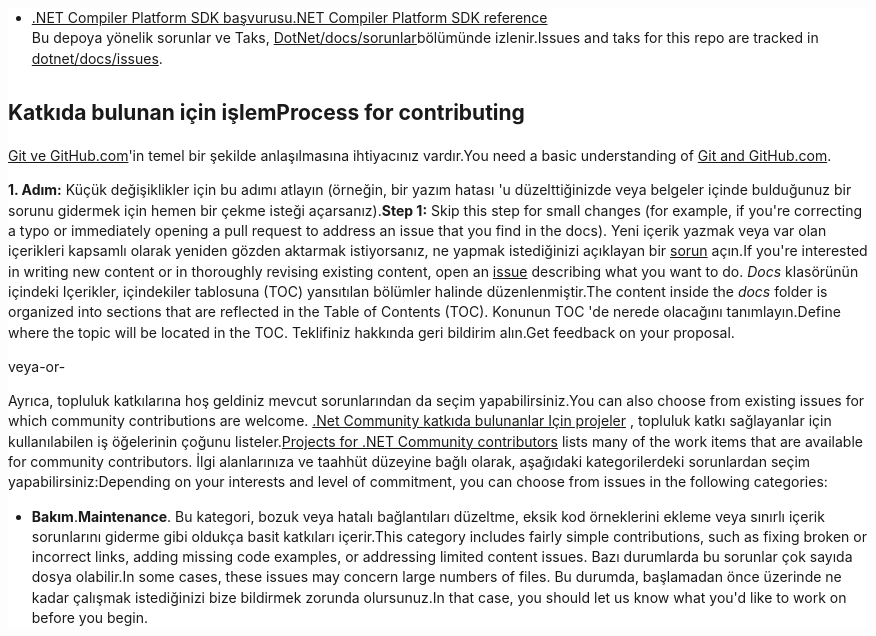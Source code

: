 - [<span data-ttu-id="d88a2-117">.NET Compiler Platform SDK başvurusu</span><span class="sxs-lookup"><span data-stu-id="d88a2-117">.NET Compiler Platform SDK reference</span></span>](https://github.com/dotnet/roslyn-api-docs)  
    <span data-ttu-id="d88a2-118">Bu depoya yönelik sorunlar ve Taks, [DotNet/docs/sorunlar](https://github.com/dotnet/docs/issues)bölümünde izlenir.</span><span class="sxs-lookup"><span data-stu-id="d88a2-118">Issues and taks for this repo are tracked in [dotnet/docs/issues](https://github.com/dotnet/docs/issues).</span></span>

## <a name="process-for-contributing"></a><span data-ttu-id="d88a2-119">Katkıda bulunan için işlem</span><span class="sxs-lookup"><span data-stu-id="d88a2-119">Process for contributing</span></span>

<span data-ttu-id="d88a2-120">[Git ve GitHub.com](https://guides.github.com/activities/hello-world/)'in temel bir şekilde anlaşılmasına ihtiyacınız vardır.</span><span class="sxs-lookup"><span data-stu-id="d88a2-120">You need a basic understanding of [Git and GitHub.com](https://guides.github.com/activities/hello-world/).</span></span>

<span data-ttu-id="d88a2-121">**1. Adım:** Küçük değişiklikler için bu adımı atlayın (örneğin, bir yazım hatası 'u düzelttiğinizde veya belgeler içinde bulduğunuz bir sorunu gidermek için hemen bir çekme isteği açarsanız).</span><span class="sxs-lookup"><span data-stu-id="d88a2-121">**Step 1:** Skip this step for small changes (for example, if you're correcting a typo or immediately opening a pull request to address an issue that you find in the docs).</span></span> <span data-ttu-id="d88a2-122">Yeni içerik yazmak veya var olan içerikleri kapsamlı olarak yeniden gözden aktarmak istiyorsanız, ne yapmak istediğinizi açıklayan bir [sorun](https://github.com/dotnet/docs/issues) açın.</span><span class="sxs-lookup"><span data-stu-id="d88a2-122">If you're interested in writing new content or in thoroughly revising existing content, open an [issue](https://github.com/dotnet/docs/issues) describing what you want to do.</span></span>
<span data-ttu-id="d88a2-123">*Docs* klasörünün içindeki Içerikler, içindekiler tablosuna (TOC) yansıtılan bölümler halinde düzenlenmiştir.</span><span class="sxs-lookup"><span data-stu-id="d88a2-123">The content inside the *docs* folder is organized into sections that are reflected in the Table of Contents (TOC).</span></span> <span data-ttu-id="d88a2-124">Konunun TOC 'de nerede olacağını tanımlayın.</span><span class="sxs-lookup"><span data-stu-id="d88a2-124">Define where the topic will be located in the TOC.</span></span> <span data-ttu-id="d88a2-125">Teklifiniz hakkında geri bildirim alın.</span><span class="sxs-lookup"><span data-stu-id="d88a2-125">Get feedback on your proposal.</span></span>

<span data-ttu-id="d88a2-126">veya</span><span class="sxs-lookup"><span data-stu-id="d88a2-126">-or-</span></span>

<span data-ttu-id="d88a2-127">Ayrıca, topluluk katkılarına hoş geldiniz mevcut sorunlarından da seçim yapabilirsiniz.</span><span class="sxs-lookup"><span data-stu-id="d88a2-127">You can also choose from existing issues for which community contributions are welcome.</span></span> <span data-ttu-id="d88a2-128">[.Net Community katkıda bulunanlar Için projeler](https://github.com/dotnet/docs/projects/35) , topluluk katkı sağlayanlar için kullanılabilen iş öğelerinin çoğunu listeler.</span><span class="sxs-lookup"><span data-stu-id="d88a2-128">[Projects for .NET Community contributors](https://github.com/dotnet/docs/projects/35) lists many of the work items that are available for community contributors.</span></span> <span data-ttu-id="d88a2-129">İlgi alanlarınıza ve taahhüt düzeyine bağlı olarak, aşağıdaki kategorilerdeki sorunlardan seçim yapabilirsiniz:</span><span class="sxs-lookup"><span data-stu-id="d88a2-129">Depending on your interests and level of commitment, you can choose from issues in the following categories:</span></span>

- <span data-ttu-id="d88a2-130">**Bakım**.</span><span class="sxs-lookup"><span data-stu-id="d88a2-130">**Maintenance**.</span></span> <span data-ttu-id="d88a2-131">Bu kategori, bozuk veya hatalı bağlantıları düzeltme, eksik kod örneklerini ekleme veya sınırlı içerik sorunlarını giderme gibi oldukça basit katkıları içerir.</span><span class="sxs-lookup"><span data-stu-id="d88a2-131">This category includes fairly simple contributions, such as fixing broken or incorrect links, adding missing code examples, or addressing limited content issues.</span></span> <span data-ttu-id="d88a2-132">Bazı durumlarda bu sorunlar çok sayıda dosya olabilir.</span><span class="sxs-lookup"><span data-stu-id="d88a2-132">In some cases, these issues may concern large numbers of files.</span></span> <span data-ttu-id="d88a2-133">Bu durumda, başlamadan önce üzerinde ne kadar çalışmak istediğinizi bize bildirmek zorunda olursunuz.</span><span class="sxs-lookup"><span data-stu-id="d88a2-133">In that case, you should let us know what you'd like to work on before you begin.</span></span>

